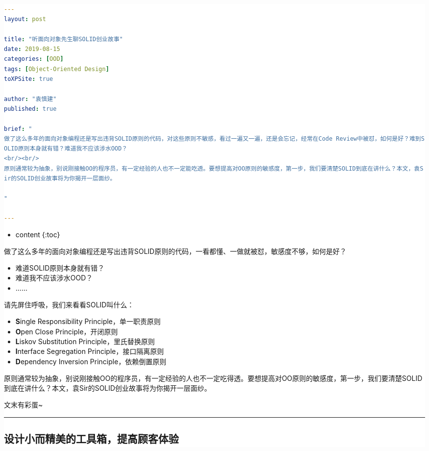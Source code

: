 ```yaml
---
layout: post

title: "听面向对象先生聊SOLID创业故事"
date: 2019-08-15
categories: [OOD]
tags: [Object-Oriented Design]
toXPSite: true

author: "袁慎建"
published: true

brief: "
做了这么多年的面向对象编程还是写出违背SOLID原则的代码，对这些原则不敏感，看过一遍又一遍，还是会忘记，经常在Code Review中被怼，如何是好？难到SOLID原则本身就有错？难道我不应该涉水OOD？
<br/><br/>
原则通常较为抽象，别说刚接触OO的程序员，有一定经验的人也不一定能吃透。要想提高对OO原则的敏感度，第一步，我们要清楚SOLID到底在讲什么？本文，袁Sir的SOLID创业故事将为你揭开一层面纱。

"

---
```


* content
{:toc}


做了这么多年的面向对象编程还是写出违背SOLID原则的代码，一看都懂、一做就被怼，敏感度不够，如何是好？


- 难道SOLID原则本身就有错？
- 难道我不应该涉水OOD？
- ......



请先屏住呼吸，我们来看看SOLID叫什么：


- **S**ingle Responsibility Principle，单一职责原则
- **O**pen Close Principle，开闭原则
- **L**iskov Substitution Principle，里氏替换原则
- **I**nterface Segregation Principle，接口隔离原则
- **D**ependency Inversion Principle，依赖倒置原则



原则通常较为抽象，别说刚接触OO的程序员，有一定经验的人也不一定吃得透。要想提高对OO原则的敏感度，第一步，我们要清楚SOLID到底在讲什么？本文，袁Sir的SOLID创业故事将为你揭开一层面纱。


文末有彩蛋~

---

## 设计小而精美的工具箱，提高顾客体验

